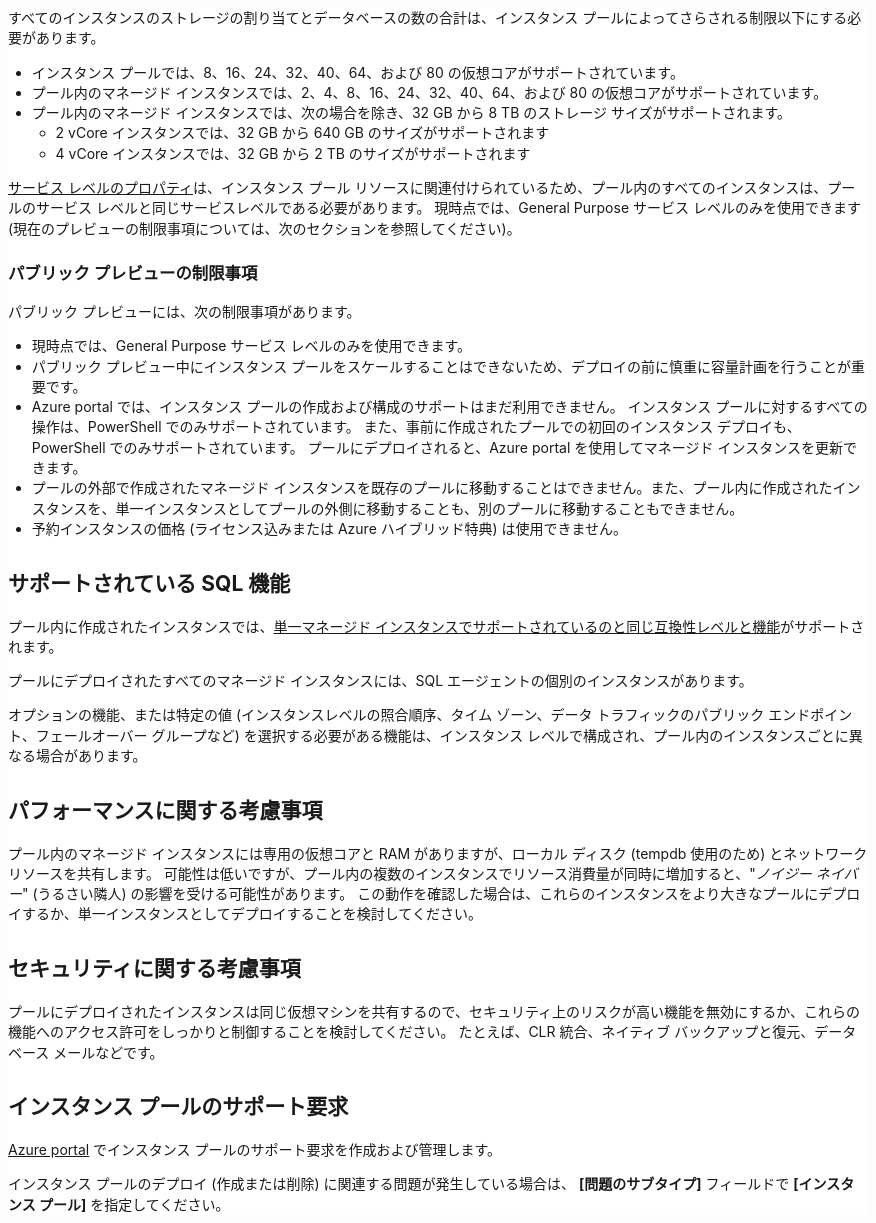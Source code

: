 すべてのインスタンスのストレージの割り当てとデータベースの数の合計は、インスタンス プールによってさらされる制限以下にする必要があります。

- インスタンス プールでは、8、16、24、32、40、64、および 80 の仮想コアがサポートされています。
- プール内のマネージド インスタンスでは、2、4、8、16、24、32、40、64、および 80 の仮想コアがサポートされています。
- プール内のマネージド インスタンスでは、次の場合を除き、32 GB から 8 TB のストレージ サイズがサポートされます。
  - 2 vCore インスタンスでは、32 GB から 640 GB のサイズがサポートされます
  - 4 vCore インスタンスでは、32 GB から 2 TB のサイズがサポートされます

[サービス レベルのプロパティ](sql-database-managed-instance-resource-limits.md#service-tier-characteristics)は、インスタンス プール リソースに関連付けられているため、プール内のすべてのインスタンスは、プールのサービス レベルと同じサービスレベルである必要があります。 現時点では、General Purpose サービス レベルのみを使用できます (現在のプレビューの制限事項については、次のセクションを参照してください)。

### <a name="public-preview-limitations"></a>パブリック プレビューの制限事項

パブリック プレビューには、次の制限事項があります。

- 現時点では、General Purpose サービス レベルのみを使用できます。
- パブリック プレビュー中にインスタンス プールをスケールすることはできないため、デプロイの前に慎重に容量計画を行うことが重要です。
- Azure portal では、インスタンス プールの作成および構成のサポートはまだ利用できません。 インスタンス プールに対するすべての操作は、PowerShell でのみサポートされています。 また、事前に作成されたプールでの初回のインスタンス デプロイも、PowerShell でのみサポートされています。 プールにデプロイされると、Azure portal を使用してマネージド インスタンスを更新できます。
- プールの外部で作成されたマネージド インスタンスを既存のプールに移動することはできません。また、プール内に作成されたインスタンスを、単一インスタンスとしてプールの外側に移動することも、別のプールに移動することもできません。
- 予約インスタンスの価格 (ライセンス込みまたは Azure ハイブリッド特典) は使用できません。

## <a name="sql-features-supported"></a>サポートされている SQL 機能

プール内に作成されたインスタンスでは、[単一マネージド インスタンスでサポートされているのと同じ互換性レベルと機能](sql-database-managed-instance.md#sql-features-supported)がサポートされます。

プールにデプロイされたすべてのマネージド インスタンスには、SQL エージェントの個別のインスタンスがあります。

オプションの機能、または特定の値 (インスタンスレベルの照合順序、タイム ゾーン、データ トラフィックのパブリック エンドポイント、フェールオーバー グループなど) を選択する必要がある機能は、インスタンス レベルで構成され、プール内のインスタンスごとに異なる場合があります。

## <a name="performance-considerations"></a>パフォーマンスに関する考慮事項

プール内のマネージド インスタンスには専用の仮想コアと RAM がありますが、ローカル ディスク (tempdb 使用のため) とネットワーク リソースを共有します。 可能性は低いですが、プール内の複数のインスタンスでリソース消費量が同時に増加すると、"*ノイジー ネイバー*" (うるさい隣人) の影響を受ける可能性があります。 この動作を確認した場合は、これらのインスタンスをより大きなプールにデプロイするか、単一インスタンスとしてデプロイすることを検討してください。

## <a name="security-considerations"></a>セキュリティに関する考慮事項

プールにデプロイされたインスタンスは同じ仮想マシンを共有するので、セキュリティ上のリスクが高い機能を無効にするか、これらの機能へのアクセス許可をしっかりと制御することを検討してください。 たとえば、CLR 統合、ネイティブ バックアップと復元、データベース メールなどです。

## <a name="instance-pool-support-requests"></a>インスタンス プールのサポート要求

[Azure portal](https://portal.azure.com) でインスタンス プールのサポート要求を作成および管理します。

インスタンス プールのデプロイ (作成または削除) に関連する問題が発生している場合は、 **[問題のサブタイプ]** フィールドで **[インスタンス プール]** を指定してください。
